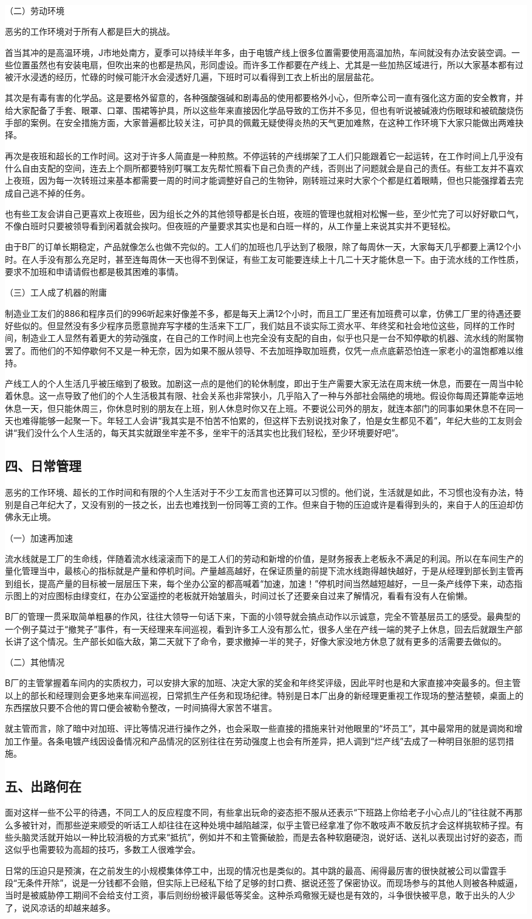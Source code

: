 （二）劳动环境

恶劣的工作环境对于所有人都是巨大的挑战。

首当其冲的是高温环境，J市地处南方，夏季可以持续半年多，由于电镀产线上很多位置需要使用高温加热，车间就没有办法安装空调。一些位置虽然也有安装电扇，但吹出来的也都是热风，形同虚设。而许多工作都要在产线上、尤其是一些加热区域进行，所以大家基本都有过被汗水浸透的经历，忙碌的时候可能汗水会浸透好几遍，下班时可以看得到工衣上析出的层层盐花。

其次是有毒有害的化学品。这是要格外留意的，各种强酸强碱和剧毒品的使用都要格外小心，但所幸公司一直有强化这方面的安全教育，并给大家配备了手套、眼罩、口罩、围裙等护具，所以这些年来直接因化学品导致的工伤并不多见，但也有听说被碱液灼伤眼球和被硫酸烧伤手部的案例。在安全措施方面，大家普遍都比较关注，可护具的佩戴无疑使得炎热的天气更加难熬，在这种工作环境下大家只能做出两难抉择。

再次是夜班和超长的工作时间。这对于许多人简直是一种煎熬。不停运转的产线绑架了工人们只能跟着它一起运转，在工作时间上几乎没有什么自由支配的空间，连去上个厕所都要特别叮嘱工友先帮忙照看下自己负责的产线，否则出了问题就会是自己的责任。有些工友并不喜欢上夜班，因为每一次转班过来基本都需要一周的时间才能调整好自己的生物钟，刚转班过来时大家个个都是红着眼睛，但也只能强撑着去完成自己逃不掉的任务。

也有些工友会讲自己更喜欢上夜班些，因为组长之外的其他领导都是长白班，夜班的管理也就相对松懈一些，至少忙完了可以好好歇口气，不像白班时只要被领导看到闲着就会挨叼。但夜班的产量要求其实也是和白班一样的，从工作量上来说其实并不更轻松。

由于B厂的订单长期稳定，产品就像怎么也做不完似的。工人们的加班也几乎达到了极限，除了每周休一天，大家每天几乎都要上满12个小时。在人手没有那么充足时，甚至连每周休一天也得不到保证，有些工友可能要连续上十几二十天才能休息一下。由于流水线的工作性质，要求不加班和申请请假也都是极其困难的事情。

（三）工人成了机器的附庸

制造业工友们的886和程序员们的996听起来好像差不多，都是每天上满12个小时，而且工厂里还有加班费可以拿，仿佛工厂里的待遇还要好些似的。但显然没有多少程序员愿意抛弃写字楼的生活来下工厂，我们姑且不谈实际工资水平、年终奖和社会地位这些，同样的工作时间，制造业工人显然有着更大的劳动强度，在自己的工作时间上也完全没有支配的自由，似乎也只是一台不知停歇的机器、流水线的附属物罢了。而他们的不知停歇何不又是一种无奈，因为如果不服从领导、不去加班挣取加班费，仅凭一点点底薪恐怕连一家老小的温饱都难以维持。

产线工人的个人生活几乎被压缩到了极致。加剧这一点的是他们的轮休制度，即出于生产需要大家无法在周末统一休息，而要在一周当中轮着休息。这一点导致了他们的个人生活极其有限、社会关系也非常狭小，几乎陷入了一种与外部社会隔绝的境地。假设你每周还算能幸运地休息一天，但只能休周三，你休息时别的朋友在上班，别人休息时你又在上班。不要说公司外的朋友，就连本部门的同事如果休息不在同一天也难得能够一起聚一下。年轻工人会讲“我其实是不怕苦不怕累的，但这样下去别说找对象了，怕是女生都见不着”，年纪大些的工友则会讲“我们没什么个人生活的，每天其实就跟坐牢差不多，坐牢干的活其实也比我们轻松，至少环境要好吧”。

## 四、日常管理

恶劣的工作环境、超长的工作时间和有限的个人生活对于不少工友而言也还算可以习惯的。他们说，生活就是如此，不习惯也没有办法，特别是自己年纪大了，又没有别的一技之长，出去也难找到一份同等工资的工作。但来自于物的压迫或许是看得到头的，来自于人的压迫却仿佛永无止境。

（一）加速再加速

流水线就是工厂的生命线，伴随着流水线滚滚而下的是工人们的劳动和新增的价值，是财务报表上老板永不满足的利润。所以在车间生产的量化管理当中，最核心的指标就是产量和停机时间。产量越高越好，在保证质量的前提下流水线跑得越快越好，于是从经理到部长到主管再到组长，提高产量的目标被一层层压下来，每个坐办公室的都高喊着“加速，加速！”停机时间当然越短越好，一旦一条产线停下来，动态指示图上的对应图标由绿变红，在办公室遥控的老板就开始皱眉头，时间过长了还要亲自过来了解情况，看看有没有人在偷懒。

B厂的管理一贯采取简单粗暴的作风，往往大领导一句话下来，下面的小领导就会搞点动作以示诚意，完全不管基层员工的感受。最典型的一个例子莫过于“撤凳子”事件，有一天经理来车间巡视，看到许多工人没有那么忙，很多人坐在产线一端的凳子上休息，回去后就跟生产部长讲了这个情况。生产部长如临大敌，第二天就下了命令，要求撤掉一半的凳子，好像大家没地方休息了就有更多的活需要去做似的。

（二）其他情况

B厂的主管掌握着车间内的实质权力，可以安排大家的加班、决定大家的奖金和年终奖评级，因此平时也是和大家直接冲突最多的。但主管以上的部长和经理则会更多地来车间巡视，日常抓生产任务和现场纪律。特别是日本厂出身的新经理更重视工作现场的整洁整顿，桌面上的东西摆放只要不合他的胃口便会被勒令整改，一时间搞得大家苦不堪言。

就主管而言，除了暗中对加班、评比等情况进行操作之外，也会采取一些直接的措施来针对他眼里的“坏员工”，其中最常用的就是调岗和增加工作量。各条电镀产线因设备情况和产品情况的区别往往在劳动强度上也会有所差异，把人调到“烂产线”去成了一种明目张胆的惩罚措施。

## 五、出路何在

面对这样一些不公平的待遇，不同工人的反应程度不同，有些拿出玩命的姿态拒不服从还表示“下班路上你给老子小心点儿的”往往就不再那么多被针对，而那些逆来顺受的听话工人却往往在这种处境中越陷越深，似乎主管已经拿准了你不敢吱声不敢反抗才会这样挑软柿子捏。有些头脑灵活就开始以一种比较消极的方式来“抵抗”，例如并不和主管撕破脸，而是去各种软磨硬泡，说好话、送礼以表现出讨好的姿态，而这似乎也需要较为高超的技巧，多数工人很难学会。

日常的压迫只是预演，在之前发生的小规模集体停工中，出现的情况也是类似的。其中跳的最高、闹得最厉害的很快就被公司以雷霆手段“无条件开除”，说是一分钱都不会赔，但实际上已经私下给了足够的封口费、据说还签了保密协议。而现场参与的其他人则被各种威逼，当时是被威胁停工期间不会给支付工资，事后则纷纷被评最低等奖金。这种杀鸡儆猴无疑也是有效的，斗争很快被平息，敢于出头的人少了，说风凉话的却越来越多。
